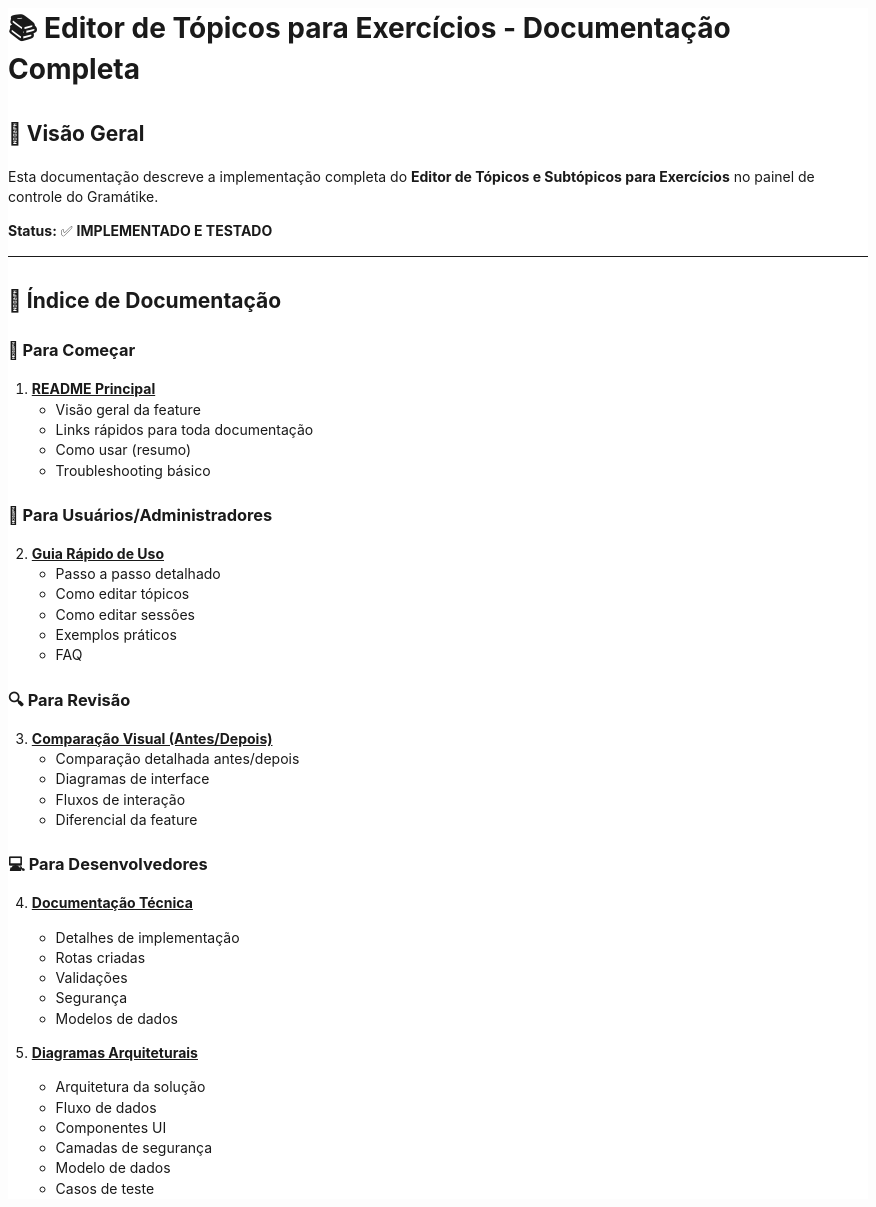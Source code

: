# 📚 Editor de Tópicos para Exercícios - Documentação Completa

## 🎯 Visão Geral

Esta documentação descreve a implementação completa do **Editor de Tópicos e Subtópicos para Exercícios** no painel de controle do Gramátike.

**Status:** ✅ **IMPLEMENTADO E TESTADO**

---

## 📖 Índice de Documentação

### 🚀 Para Começar
1. **[README Principal](EXERCICIOS_EDITOR_README.md)**
   - Visão geral da feature
   - Links rápidos para toda documentação
   - Como usar (resumo)
   - Troubleshooting básico

### 👥 Para Usuários/Administradores
2. **[Guia Rápido de Uso](EXERCICIOS_EDITOR_QUICK_GUIDE.md)**
   - Passo a passo detalhado
   - Como editar tópicos
   - Como editar sessões
   - Exemplos práticos
   - FAQ

### 🔍 Para Revisão
3. **[Comparação Visual (Antes/Depois)](EXERCICIOS_EDITOR_VISUAL_COMPARISON.md)**
   - Comparação detalhada antes/depois
   - Diagramas de interface
   - Fluxos de interação
   - Diferencial da feature

### 💻 Para Desenvolvedores
4. **[Documentação Técnica](EXERCICIOS_EDITOR_IMPLEMENTATION.md)**
   - Detalhes de implementação
   - Rotas criadas
   - Validações
   - Segurança
   - Modelos de dados

5. **[Diagramas Arquiteturais](EXERCICIOS_EDITOR_DIAGRAM.md)**
   - Arquitetura da solução
   - Fluxo de dados
   - Componentes UI
   - Camadas de segurança
   - Modelo de dados
   - Casos de teste
